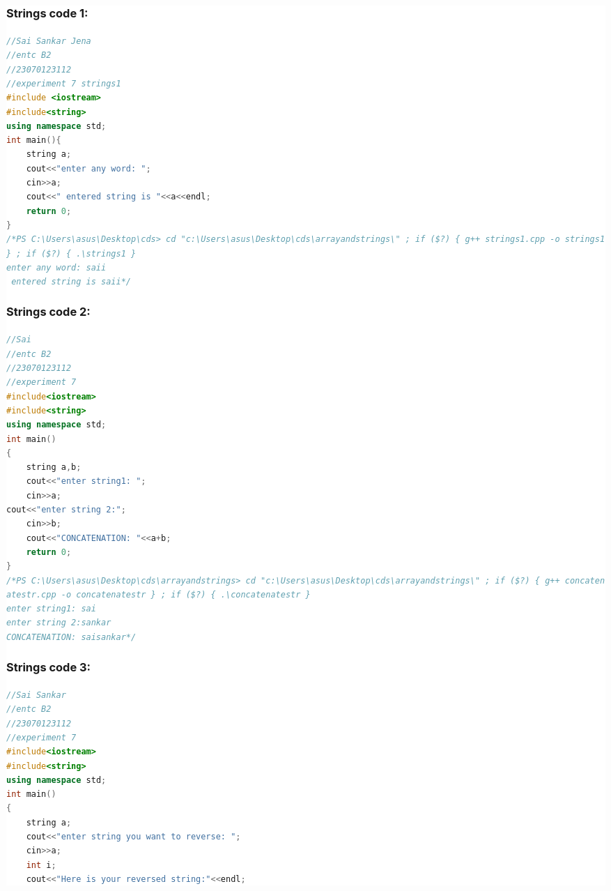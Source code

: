 ### Strings code 1:
```cpp
//Sai Sankar Jena
//entc B2
//23070123112
//experiment 7 strings1
#include <iostream>
#include<string>
using namespace std;
int main(){
    string a;
    cout<<"enter any word: ";
    cin>>a;
    cout<<" entered string is "<<a<<endl;
    return 0;
}
/*PS C:\Users\asus\Desktop\cds> cd "c:\Users\asus\Desktop\cds\arrayandstrings\" ; if ($?) { g++ strings1.cpp -o strings1 } ; if ($?) { .\strings1 }
enter any word: saii
 entered string is saii*/
```
### Strings code 2:
```cpp
//Sai 
//entc B2
//23070123112
//experiment 7
#include<iostream>
#include<string>
using namespace std;
int main()
{
    string a,b;
    cout<<"enter string1: ";
    cin>>a;
cout<<"enter string 2:";
    cin>>b;
    cout<<"CONCATENATION: "<<a+b;
    return 0;
}
/*PS C:\Users\asus\Desktop\cds\arrayandstrings> cd "c:\Users\asus\Desktop\cds\arrayandstrings\" ; if ($?) { g++ concatenatestr.cpp -o concatenatestr } ; if ($?) { .\concatenatestr }
enter string1: sai
enter string 2:sankar
CONCATENATION: saisankar*/
```
### Strings code 3:
```cpp
//Sai Sankar
//entc B2
//23070123112
//experiment 7
#include<iostream>
#include<string>
using namespace std;
int main()
{
    string a;
    cout<<"enter string you want to reverse: ";
    cin>>a;
    int i;
    cout<<"Here is your reversed string:"<<endl;
```